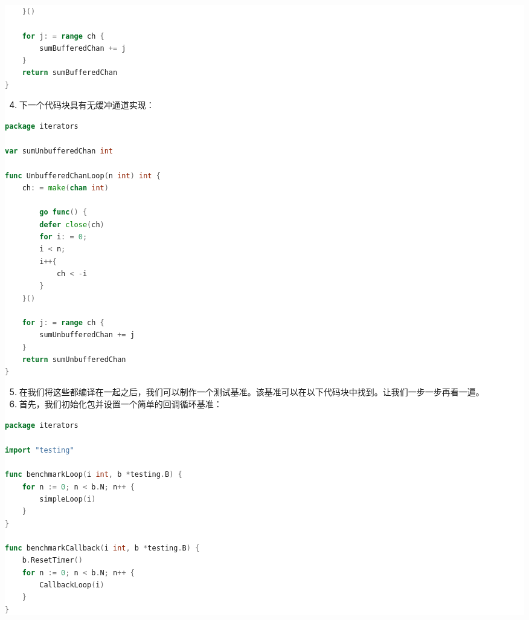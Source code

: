```go
    }()

    for j: = range ch {
        sumBufferedChan += j
    }
    return sumBufferedChan
}
```

4.  下一个代码块具有无缓冲通道实现：

```go
package iterators

var sumUnbufferedChan int

func UnbufferedChanLoop(n int) int {
    ch: = make(chan int)

        go func() {
        defer close(ch)
        for i: = 0;
        i < n;
        i++{
            ch < -i
        }
    }()

    for j: = range ch {
        sumUnbufferedChan += j
    }
    return sumUnbufferedChan
}
```

5.  在我们将这些都编译在一起之后，我们可以制作一个测试基准。该基准可以在以下代码块中找到。让我们一步一步再看一遍。
6.  首先，我们初始化包并设置一个简单的回调循环基准：

```go
package iterators

import "testing"

func benchmarkLoop(i int, b *testing.B) {
    for n := 0; n < b.N; n++ {
        simpleLoop(i)
    } 
}

func benchmarkCallback(i int, b *testing.B) {
    b.ResetTimer()
    for n := 0; n < b.N; n++ {
        CallbackLoop(i)
    } 
}
```
